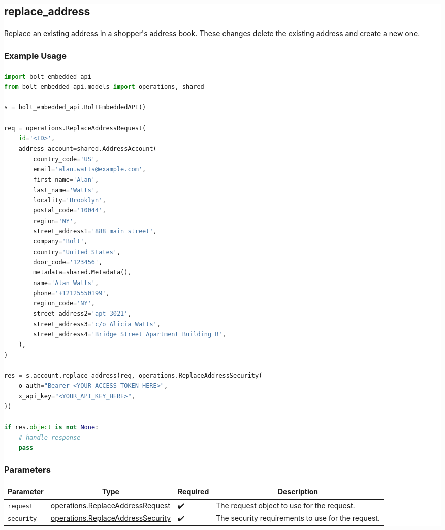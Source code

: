 ## replace_address

Replace an existing address in a shopper's address book.
These changes delete the existing address and create a new one.


### Example Usage

```python
import bolt_embedded_api
from bolt_embedded_api.models import operations, shared

s = bolt_embedded_api.BoltEmbeddedAPI()

req = operations.ReplaceAddressRequest(
    id='<ID>',
    address_account=shared.AddressAccount(
        country_code='US',
        email='alan.watts@example.com',
        first_name='Alan',
        last_name='Watts',
        locality='Brooklyn',
        postal_code='10044',
        region='NY',
        street_address1='888 main street',
        company='Bolt',
        country='United States',
        door_code='123456',
        metadata=shared.Metadata(),
        name='Alan Watts',
        phone='+12125550199',
        region_code='NY',
        street_address2='apt 3021',
        street_address3='c/o Alicia Watts',
        street_address4='Bridge Street Apartment Building B',
    ),
)

res = s.account.replace_address(req, operations.ReplaceAddressSecurity(
    o_auth="Bearer <YOUR_ACCESS_TOKEN_HERE>",
    x_api_key="<YOUR_API_KEY_HERE>",
))

if res.object is not None:
    # handle response
    pass
```

### Parameters

| Parameter                                                                              | Type                                                                                   | Required                                                                               | Description                                                                            |
| -------------------------------------------------------------------------------------- | -------------------------------------------------------------------------------------- | -------------------------------------------------------------------------------------- | -------------------------------------------------------------------------------------- |
| `request`                                                                              | [operations.ReplaceAddressRequest](../../models/operations/replaceaddressrequest.md)   | :heavy_check_mark:                                                                     | The request object to use for the request.                                             |
| `security`                                                                             | [operations.ReplaceAddressSecurity](../../models/operations/replaceaddresssecurity.md) | :heavy_check_mark:                                                                     | The security requirements to use for the request.                                      |
